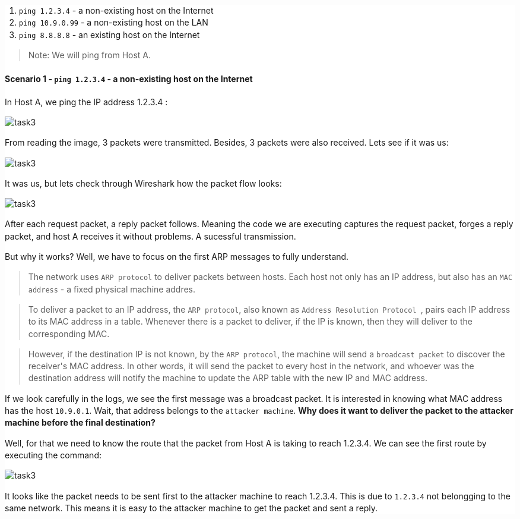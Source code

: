 1)  `ping 1.2.3.4` -  a non-existing host on the Internet
2) `ping 10.9.0.99` - a non-existing host on the LAN
3) `ping 8.8.8.8` - an existing host on the Internet

> Note: We will ping from Host A.

#### Scenario 1 - `ping 1.2.3.4` -  a non-existing host on the Internet

In Host A, we ping the IP address 1.2.3.4 :

<img src="images/LOGBOOK12/
1.4-A-1.2.3.4.png" width="500" alt="task3"/>

From reading the image, 3 packets were transmitted. Besides, 3 packets were also received. Lets see if it was us:

<img src="images/LOGBOOK12/
1.4-root-1.2.3.4.png" width="300" alt="task3"/>

It was us, but lets check through Wireshark how the packet flow looks:

<img src="images/LOGBOOK12/
1.4-Wireshark-1.2.3.4.png" width="600" alt="task3"/>

After each request packet, a reply packet follows. Meaning the code we are executing captures the request packet, forges a reply packet, and host A receives it without problems. A sucessful transmission.

But why it works? Well, we have to focus on the first ARP messages to fully understand.

> The network uses `ARP protocol` to deliver packets between hosts. Each host not only has an IP address, but also has an `MAC address` - a fixed physical machine addres.

> To deliver a packet to an IP address, the `ARP protocol`, also known as `Address Resolution Protocol `, pairs each IP address to its MAC address in a table. Whenever there is a packet to deliver, if the IP is known, then they will deliver to the corresponding MAC.

> However, if the destination IP is not known, by the `ARP protocol`, the machine will send a `broadcast packet` to discover the receiver's MAC address. In other words, it will send the packet to every host in the network, and whoever was the destination address will notify the machine to update the ARP table with the new IP and MAC address.

If we look carefully in the logs, we see the first message was a broadcast packet. It is interested in knowing what MAC address has the host `10.9.0.1`. Wait, that address belongs to the `attacker machine`. **Why does it want to deliver the packet to the attacker machine before the final destination?**

Well, for that we need to know the route that the packet from Host A is taking to reach 1.2.3.4. We can see the first route by executing the command:

<img src="images/LOGBOOK12/
1.4-route-1.2.3.4.png" width="400" alt="task3"/>

It looks like the packet needs to be sent first to the attacker machine to reach 1.2.3.4. This is due to `1.2.3.4` not belongging to the same network. This means it is easy to the attacker machine to get the packet and sent a reply.
